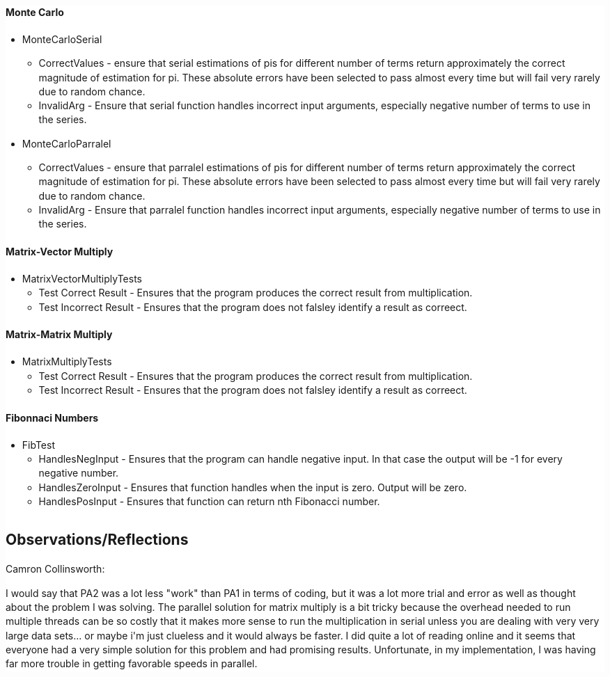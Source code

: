 <h4>Monte Carlo</h4>

 - MonteCarloSerial
    - CorrectValues - ensure that serial estimations of pis for different 
    number of terms return approximately the correct magnitude of estimation for 
    pi. These absolute errors have been selected to pass almost every time but 
    will fail very rarely due to random chance.
    - InvalidArg - Ensure that serial function handles incorrect input arguments, 
    especially negative number of terms to use in the series.
   
 - MonteCarloParralel
    - CorrectValues - ensure that parralel estimations of pis for different 
    number of terms return approximately the correct magnitude of estimation for 
    pi. These absolute errors have been selected to pass almost every time but 
    will fail very rarely due to random chance.
    - InvalidArg - Ensure that parralel function handles incorrect input arguments, 
    especially negative number of terms to use in the series.

<h4>Matrix-Vector Multiply</h4>

- MatrixVectorMultiplyTests </br>
    - Test Correct Result - Ensures that the program produces the correct result from multiplication. </br>
    - Test Incorrect Result - Ensures that the program does not falsley identify a result as correect. </br>

<h4>Matrix-Matrix Multiply</h4>

- MatrixMultiplyTests </br>
    - Test Correct Result - Ensures that the program produces the correct result from multiplication. </br>
    - Test Incorrect Result - Ensures that the program does not falsley identify a result as correect. </br>

<h4>Fibonnaci Numbers</h4>

- FibTest </br>
    - HandlesNegInput - Ensures that the program can handle negative input. In that case the output will be -1 for every negative number.</br>
    - HandlesZeroInput - Ensures that function handles when the input is zero. Output will be zero.</br>
    - HandlesPosInput - Ensures that function can return nth Fibonacci number.

<h2>Observations/Reflections</h2>

Camron Collinsworth: 

I would say that PA2 was a lot less "work" than PA1 in terms of coding, but it was a lot more trial and error as well as thought about the problem I was solving. The parallel solution for matrix multiply is a bit tricky because the overhead needed to run multiple threads can be so costly that it makes more sense to run the multiplication in serial unless you are dealing with very very large data sets... or maybe i'm just clueless and it would always be faster. I did quite a lot of reading online and it seems that everyone had a very simple solution for this problem and had promising results. Unfortunate, in my implementation, I was having far more trouble in getting favorable speeds in parallel.  
